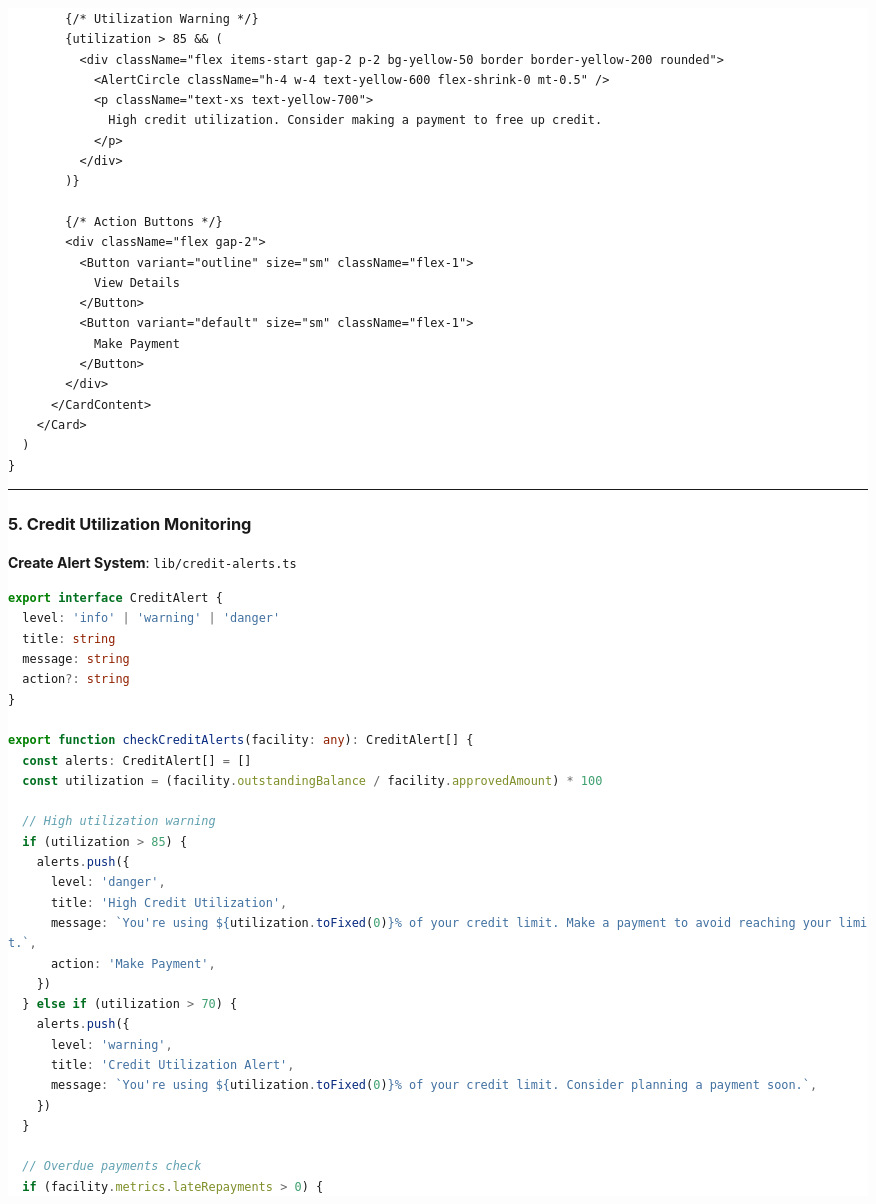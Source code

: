 ```tsx
        {/* Utilization Warning */}
        {utilization > 85 && (
          <div className="flex items-start gap-2 p-2 bg-yellow-50 border border-yellow-200 rounded">
            <AlertCircle className="h-4 w-4 text-yellow-600 flex-shrink-0 mt-0.5" />
            <p className="text-xs text-yellow-700">
              High credit utilization. Consider making a payment to free up credit.
            </p>
          </div>
        )}

        {/* Action Buttons */}
        <div className="flex gap-2">
          <Button variant="outline" size="sm" className="flex-1">
            View Details
          </Button>
          <Button variant="default" size="sm" className="flex-1">
            Make Payment
          </Button>
        </div>
      </CardContent>
    </Card>
  )
}
```

---

### 5. Credit Utilization Monitoring

**Create Alert System**: `lib/credit-alerts.ts`

```typescript
export interface CreditAlert {
  level: 'info' | 'warning' | 'danger'
  title: string
  message: string
  action?: string
}

export function checkCreditAlerts(facility: any): CreditAlert[] {
  const alerts: CreditAlert[] = []
  const utilization = (facility.outstandingBalance / facility.approvedAmount) * 100

  // High utilization warning
  if (utilization > 85) {
    alerts.push({
      level: 'danger',
      title: 'High Credit Utilization',
      message: `You're using ${utilization.toFixed(0)}% of your credit limit. Make a payment to avoid reaching your limit.`,
      action: 'Make Payment',
    })
  } else if (utilization > 70) {
    alerts.push({
      level: 'warning',
      title: 'Credit Utilization Alert',
      message: `You're using ${utilization.toFixed(0)}% of your credit limit. Consider planning a payment soon.`,
    })
  }

  // Overdue payments check
  if (facility.metrics.lateRepayments > 0) {
```